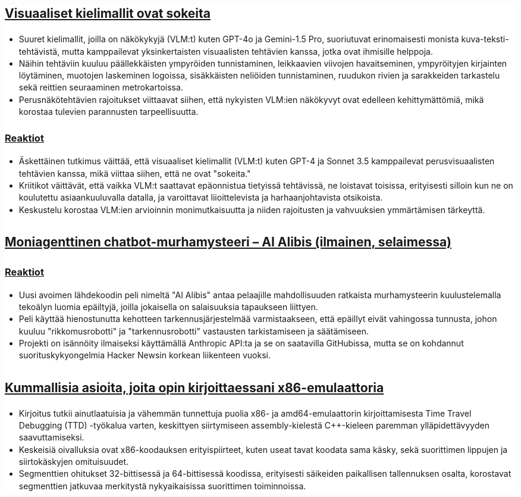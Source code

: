 ## [Visuaaliset kielimallit ovat sokeita](https://vlmsareblind.github.io/)

- Suuret kielimallit, joilla on näkökykyjä (VLM:t) kuten GPT-4o ja Gemini-1.5 Pro, suoriutuvat erinomaisesti monista kuva-teksti-tehtävistä, mutta kamppailevat yksinkertaisten visuaalisten tehtävien kanssa, jotka ovat ihmisille helppoja.
- Näihin tehtäviin kuuluu päällekkäisten ympyröiden tunnistaminen, leikkaavien viivojen havaitseminen, ympyröityjen kirjainten löytäminen, muotojen laskeminen logoissa, sisäkkäisten neliöiden tunnistaminen, ruudukon rivien ja sarakkeiden tarkastelu sekä reittien seuraaminen metrokartoissa.
- Perusnäkötehtävien rajoitukset viittaavat siihen, että nykyisten VLM:ien näkökyvyt ovat edelleen kehittymättömiä, mikä korostaa tulevien parannusten tarpeellisuutta.

### [Reaktiot](https://news.ycombinator.com/item?id=40926734)

- Äskettäinen tutkimus väittää, että visuaaliset kielimallit (VLM:t) kuten GPT-4 ja Sonnet 3.5 kamppailevat perusvisuaalisten tehtävien kanssa, mikä viittaa siihen, että ne ovat "sokeita."
- Kriitikot väittävät, että vaikka VLM:t saattavat epäonnistua tietyissä tehtävissä, ne loistavat toisissa, erityisesti silloin kun ne on koulutettu asiaankuuluvalla datalla, ja varoittavat liioittelevista ja harhaanjohtavista otsikoista.
- Keskustelu korostaa VLM:ien arvioinnin monimutkaisuutta ja niiden rajoitusten ja vahvuuksien ymmärtämisen tärkeyttä.

## [Moniagenttinen chatbot-murhamysteeri – AI Alibis (ilmainen, selaimessa)](https://ai-murder-mystery.onrender.com/)

### [Reaktiot](https://news.ycombinator.com/item?id=40921989)

- Uusi avoimen lähdekoodin peli nimeltä "AI Alibis" antaa pelaajille mahdollisuuden ratkaista murhamysteerin kuulustelemalla tekoälyn luomia epäiltyjä, joilla jokaisella on salaisuuksia tapaukseen liittyen.
- Peli käyttää hienostunutta kehotteen tarkennusjärjestelmää varmistaakseen, että epäillyt eivät vahingossa tunnusta, johon kuuluu "rikkomusrobotti" ja "tarkennusrobotti" vastausten tarkistamiseen ja säätämiseen.
- Projekti on isännöity ilmaiseksi käyttämällä Anthropic API:ta ja se on saatavilla GitHubissa, mutta se on kohdannut suorituskykyongelmia Hacker Newsin korkean liikenteen vuoksi.

## [Kummallisia asioita, joita opin kirjoittaessani x86-emulaattoria](https://www.timdbg.com/posts/useless-x86-trivia/)

- Kirjoitus tutkii ainutlaatuisia ja vähemmän tunnettuja puolia x86- ja amd64-emulaattorin kirjoittamisesta Time Travel Debugging (TTD) -työkalua varten, keskittyen siirtymiseen assembly-kielestä C++-kieleen paremman ylläpidettävyyden saavuttamiseksi.
- Keskeisiä oivalluksia ovat x86-koodauksen erityispiirteet, kuten useat tavat koodata sama käsky, sekä suorittimen lippujen ja siirtokäskyjen omituisuudet.
- Segmenttien ohitukset 32-bittisessä ja 64-bittisessä koodissa, erityisesti säikeiden paikallisen tallennuksen osalta, korostavat segmenttien jatkuvaa merkitystä nykyaikaisissa suorittimen toiminnoissa.
